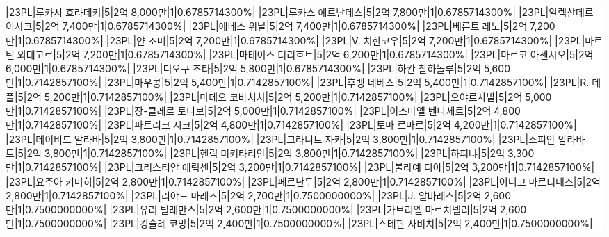 |23PL|루카시 흐라데키|5|2억 8,000만|1|0.6785714300%|
|23PL|루카스 에르난데스|5|2억 7,800만|1|0.6785714300%|
|23PL|알렉산데르 이사크|5|2억 7,400만|1|0.6785714300%|
|23PL|에네스 위날|5|2억 7,400만|1|0.6785714300%|
|23PL|베른트 레노|5|2억 7,200만|1|0.6785714300%|
|23PL|얀 조머|5|2억 7,200만|1|0.6785714300%|
|23PL|V. 치한코우|5|2억 7,200만|1|0.6785714300%|
|23PL|마르틴 외데고르|5|2억 7,200만|1|0.6785714300%|
|23PL|마테이스 더리흐트|5|2억 6,200만|1|0.6785714300%|
|23PL|마르코 아센시오|5|2억 6,000만|1|0.6785714300%|
|23PL|디오구 조타|5|2억 5,800만|1|0.6785714300%|
|23PL|하칸 찰하놀루|5|2억 5,600만|1|0.7142857100%|
|23PL|마우콩|5|2억 5,400만|1|0.7142857100%|
|23PL|후벵 네베스|5|2억 5,400만|1|0.7142857100%|
|23PL|R. 데폴|5|2억 5,200만|1|0.7142857100%|
|23PL|마테오 코바치치|5|2억 5,200만|1|0.7142857100%|
|23PL|오야르사발|5|2억 5,000만|1|0.7142857100%|
|23PL|장-클레르 토디보|5|2억 5,000만|1|0.7142857100%|
|23PL|이스마엘 벤나세르|5|2억 4,800만|1|0.7142857100%|
|23PL|파트리크 시크|5|2억 4,800만|1|0.7142857100%|
|23PL|토마 르마르|5|2억 4,200만|1|0.7142857100%|
|23PL|데이비드 알라바|5|2억 3,800만|1|0.7142857100%|
|23PL|그라니트 자카|5|2억 3,800만|1|0.7142857100%|
|23PL|소피안 암라바트|5|2억 3,800만|1|0.7142857100%|
|23PL|헨릭 미키타리안|5|2억 3,800만|1|0.7142857100%|
|23PL|하피냐|5|2억 3,300만|1|0.7142857100%|
|23PL|크리스티안 에릭센|5|2억 3,200만|1|0.7142857100%|
|23PL|불라예 디아|5|2억 3,200만|1|0.7142857100%|
|23PL|요주아 키미히|5|2억 2,800만|1|0.7142857100%|
|23PL|페르난두|5|2억 2,800만|1|0.7142857100%|
|23PL|이니고 마르티네스|5|2억 2,800만|1|0.7142857100%|
|23PL|리야드 마레즈|5|2억 2,700만|1|0.7500000000%|
|23PL|J. 알바레스|5|2억 2,600만|1|0.7500000000%|
|23PL|유리 틸레만스|5|2억 2,600만|1|0.7500000000%|
|23PL|가브리엘 마르치넬리|5|2억 2,600만|1|0.7500000000%|
|23PL|킹슬레 코망|5|2억 2,400만|1|0.7500000000%|
|23PL|스테판 사비치|5|2억 2,400만|1|0.7500000000%|